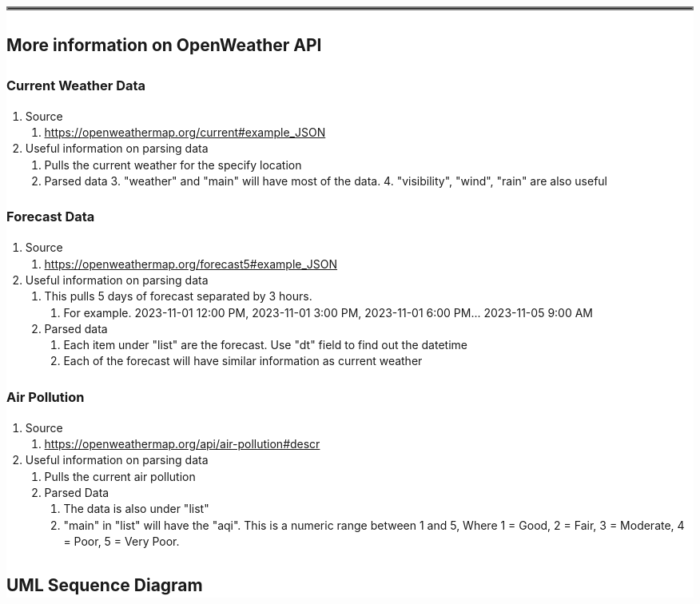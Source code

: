 <hr style="border:2px solid grey">

## More information on OpenWeather API
### Current Weather Data
1. Source
   1. https://openweathermap.org/current#example_JSON
2. Useful information on parsing data
   1. Pulls the current weather for the specify location
   2. Parsed data
      3. "weather" and "main" will have most of the data.
      4. "visibility", "wind", "rain" are also useful

### Forecast Data
1. Source
   1. https://openweathermap.org/forecast5#example_JSON
2. Useful information on parsing data
   1. This pulls 5 days of forecast separated by 3 hours. 
      1. For example. 2023-11-01 12:00 PM, 2023-11-01 3:00 PM, 2023-11-01 6:00 PM... 2023-11-05 9:00 AM
   2. Parsed data
      1. Each item under "list" are the forecast. Use "dt" field to find out the datetime
      2. Each of the forecast will have similar information as current weather

### Air Pollution
1. Source
   1. https://openweathermap.org/api/air-pollution#descr
2. Useful information on parsing data
   1. Pulls the current air pollution
   2. Parsed Data
      1. The data is also under "list"
      2. "main" in "list" will have the "aqi". This is a numeric range between 1 and 5, Where 1 = Good, 2 = Fair, 3 = Moderate, 4 = Poor, 5 = Very Poor.

## UML Sequence Diagram
<section>